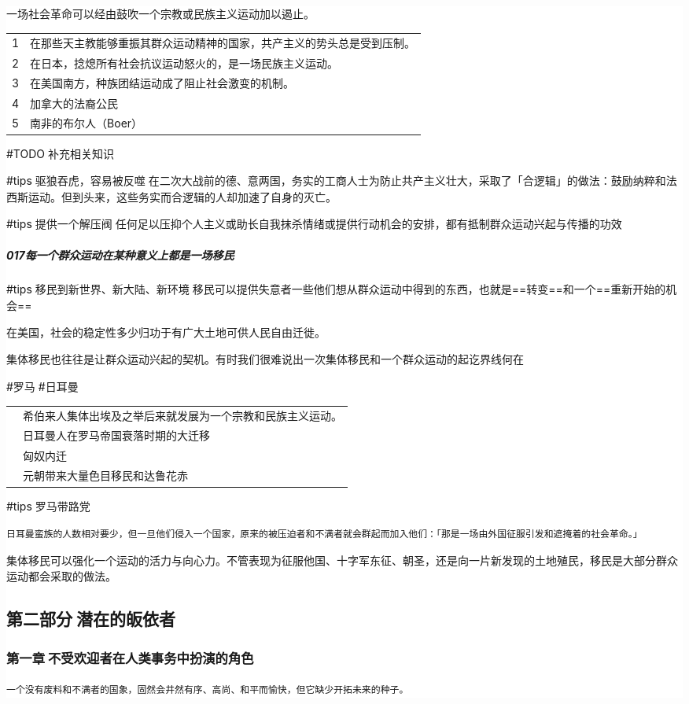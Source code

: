 一场社会革命可以经由鼓吹一个宗教或民族主义运动加以遏止。

|     |                                                                        |
| :---: | :---------------------------------------------------------------------- |
|  1   | 在那些天主教能够重振其群众运动精神的国家，共产主义的势头总是受到压制。 |
|  2  | 在日本，捻熄所有社会抗议运动怒火的，是一场民族主义运动。               |
|  3  | 在美国南方，种族团结运动成了阻止社会激变的机制。                       |
|  4  | 加拿大的法裔公民                                                       |
|  5  | 南非的布尔人（Boer）                                                                       |

#TODO 补充相关知识

#tips 驱狼吞虎，容易被反噬
在二次大战前的德、意两国，务实的工商人士为防止共产主义壮大，采取了「合逻辑」的做法：鼓励纳粹和法西斯运动。但到头来，这些务实而合逻辑的人却加速了自身的灭亡。

#tips 提供一个解压阀
任何足以压抑个人主义或助长自我抹杀情绪或提供行动机会的安排，都有抵制群众运动兴起与传播的功效


##### 017每一个群众运动在某种意义上都是一场移民
#tips 移民到新世界、新大陆、新环境
移民可以提供失意者一些他们想从群众运动中得到的东西，也就是==转变==和一个==重新开始的机会==

在美国，社会的稳定性多少归功于有广大土地可供人民自由迁徙。

集体移民也往往是让群众运动兴起的契机。有时我们很难说出一次集体移民和一个群众运动的起讫界线何在

#罗马 #日耳曼

|     |                                                            |
| --- | ---------------------------------------------------------- |
|     | 希伯来人集体出埃及之举后来就发展为一个宗教和民族主义运动。 |
|     | 日耳曼人在罗马帝国衰落时期的大迁移                         |
|     | 匈奴内迁                                                   |
|     | 元朝带来大量色目移民和达鲁花赤                                                           |

#tips 罗马带路党
```
日耳曼蛮族的人数相对要少，但一旦他们侵入一个国家，原来的被压迫者和不满者就会群起而加入他们：「那是一场由外国征服引发和遮掩着的社会革命。」
```

集体移民可以强化一个运动的活力与向心力。不管表现为征服他国、十字军东征、朝圣，还是向一片新发现的土地殖民，移民是大部分群众运动都会采取的做法。

## 第二部分  潜在的皈依者

### 第一章 不受欢迎者在人类事务中扮演的角色

```
一个没有废料和不满者的国象，固然会井然有序、高尚、和平而愉快，但它缺少开拓未来的种子。
```
